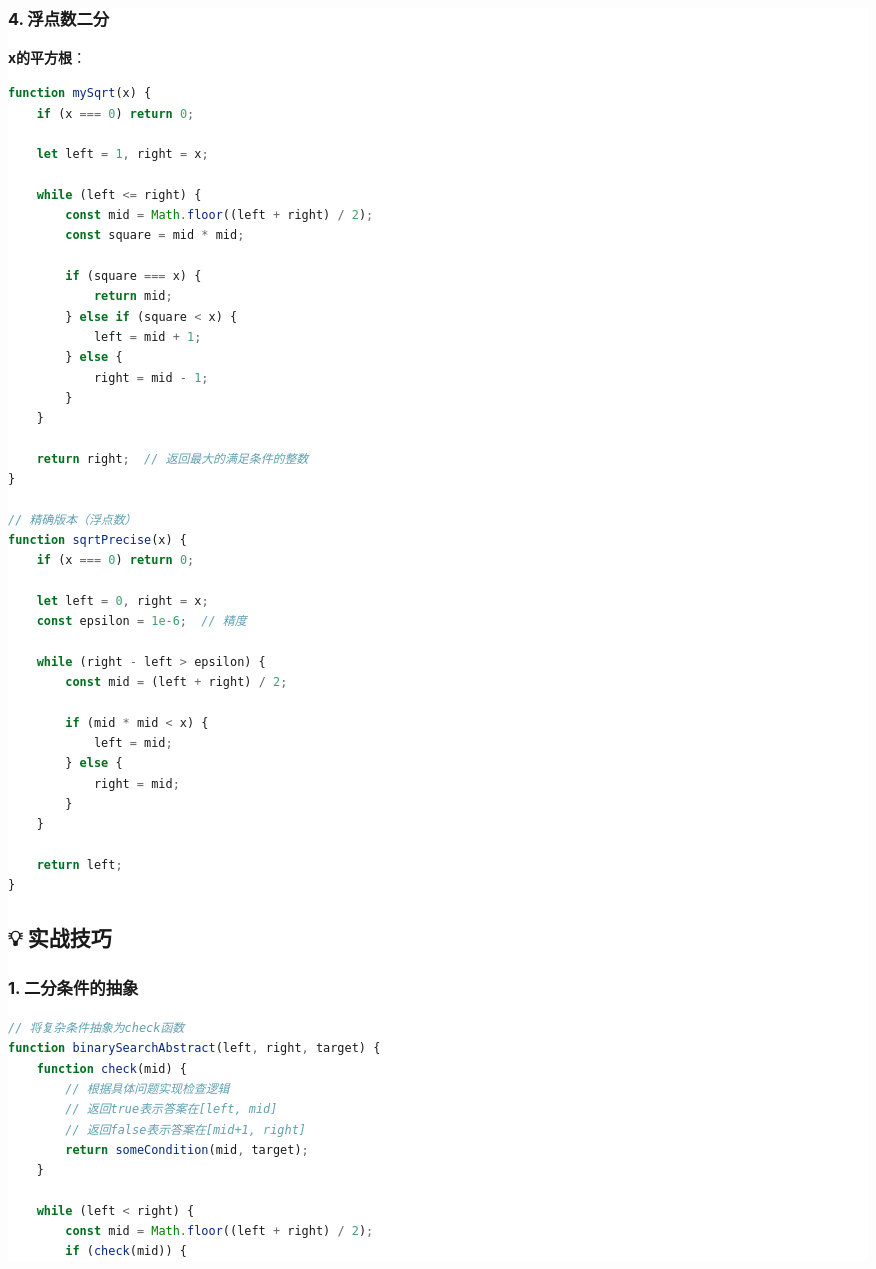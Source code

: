 ### 4. 浮点数二分

**x的平方根**：
```javascript
function mySqrt(x) {
    if (x === 0) return 0;
    
    let left = 1, right = x;
    
    while (left <= right) {
        const mid = Math.floor((left + right) / 2);
        const square = mid * mid;
        
        if (square === x) {
            return mid;
        } else if (square < x) {
            left = mid + 1;
        } else {
            right = mid - 1;
        }
    }
    
    return right;  // 返回最大的满足条件的整数
}

// 精确版本（浮点数）
function sqrtPrecise(x) {
    if (x === 0) return 0;
    
    let left = 0, right = x;
    const epsilon = 1e-6;  // 精度
    
    while (right - left > epsilon) {
        const mid = (left + right) / 2;
        
        if (mid * mid < x) {
            left = mid;
        } else {
            right = mid;
        }
    }
    
    return left;
}
```

## 💡 实战技巧

### 1. 二分条件的抽象

```javascript
// 将复杂条件抽象为check函数
function binarySearchAbstract(left, right, target) {
    function check(mid) {
        // 根据具体问题实现检查逻辑
        // 返回true表示答案在[left, mid]
        // 返回false表示答案在[mid+1, right]
        return someCondition(mid, target);
    }
    
    while (left < right) {
        const mid = Math.floor((left + right) / 2);
        if (check(mid)) {
```